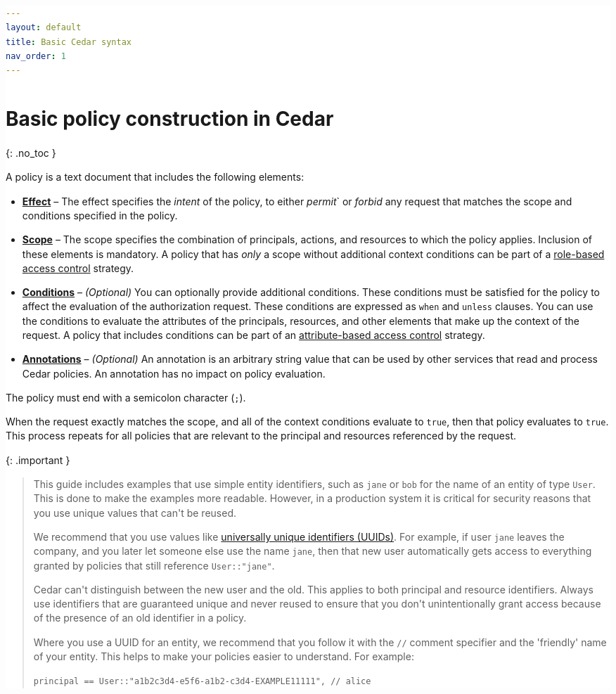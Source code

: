```yaml
---
layout: default
title: Basic Cedar syntax
nav_order: 1
---
```


# Basic policy construction in Cedar<a name="syntax-policy"></a>
{: .no_toc }

A policy is a text document that includes the following elements:

+ **[Effect](#term-policy-effect)** &ndash; The effect specifies the *intent* of the policy, to either *permit*` or *forbid* any request that matches the scope and conditions specified in the policy.

+ **[Scope](#term-policy-scope)** &ndash; The scope specifies the combination of principals, actions, and resources to which the policy applies. Inclusion of these elements is mandatory. A policy that has *only* a scope without additional context conditions can be part of a [role-based access control](https://wikipedia.org/wiki/Role-based_access_control) strategy.

+ **[Conditions](#term-parc-context)** &ndash; *(Optional)* You can optionally provide additional conditions. These conditions must be satisfied for the policy to affect the evaluation of the authorization request. These conditions are expressed as `when` and `unless` clauses. You can use the conditions to evaluate the attributes of the principals, resources, and other elements that make up the context of the request. A policy that includes conditions can be part of an [attribute-based access control](https://wikipedia.org/wiki/Attribute-based_access_control) strategy.

+ **[Annotations](#term-parc-annotations)** &ndash; *(Optional)* An annotation is an arbitrary string value that can be used by other services that read and process Cedar policies. An annotation has no impact on policy evaluation.

The policy must end with a semicolon character (`;`).

When the request exactly matches the scope, and all of the context conditions evaluate to `true`, then that policy evaluates to `true`. This process repeats for all policies that are relevant to the principal and resources referenced by the request.

{: .important }
>This guide includes examples that use simple entity identifiers, such as `jane` or `bob` for the name of an entity of type `User`. This is done to make the examples more readable. However, in a production system it is critical for security reasons that you use unique values that can't be reused.
>
> We recommend that you use values like [universally unique identifiers \(UUIDs\)](https://wikipedia.org/wiki/Universally_unique_identifier). For example, if user `jane` leaves the company, and you later let someone else use the name `jane`, then that new user automatically gets access to everything granted by policies that still reference `User::"jane"`.
>
> Cedar can't distinguish between the new user and the old. This applies to both principal and resource identifiers. Always use identifiers that are guaranteed unique and never reused to ensure that you don't unintentionally grant access because of the presence of an old identifier in a policy.  
>
>Where you use a UUID for an entity, we recommend that you follow it with the `//` comment specifier and the 'friendly' name of your entity. This helps to make your policies easier to understand. For example:
>
>```cedar
>principal == User::"a1b2c3d4-e5f6-a1b2-c3d4-EXAMPLE11111", // alice
>```
